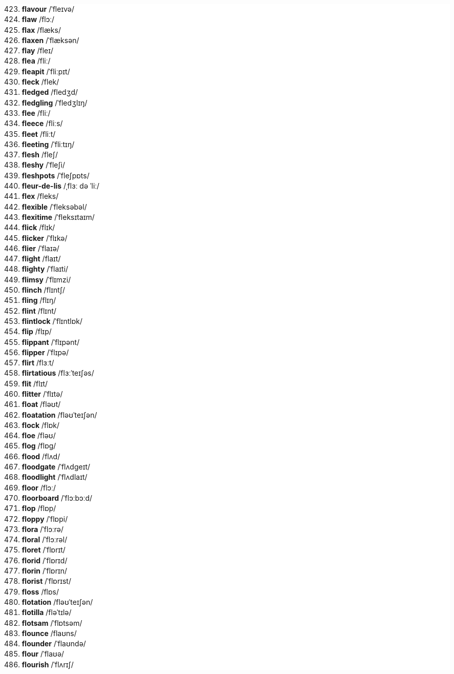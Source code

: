 423. **flavour** /ˈfleɪvə/  
424. **flaw** /flɔː/  
425. **flax** /flæks/  
426. **flaxen** /ˈflæksən/  
427. **flay** /fleɪ/  
428. **flea** /fliː/  
429. **fleapit** /ˈfliːpɪt/  
430. **fleck** /flek/  
431. **fledged** /fledʒd/  
432. **fledgling** /ˈfledʒlɪŋ/  
433. **flee** /fliː/  
434. **fleece** /fliːs/  
435. **fleet** /fliːt/  
436. **fleeting** /ˈfliːtɪŋ/  
437. **flesh** /fleʃ/  
438. **fleshy** /ˈfleʃi/  
439. **fleshpots** /ˈfleʃpɒts/  
440. **fleur-de-lis** /ˌflɜː də ˈliː/  
441. **flex** /fleks/  
442. **flexible** /ˈfleksəbəl/  
443. **flexitime** /ˈfleksɪtaɪm/  
444. **flick** /flɪk/  
445. **flicker** /ˈflɪkə/  
446. **flier** /ˈflaɪə/  
447. **flight** /flaɪt/  
448. **flighty** /ˈflaɪti/  
449. **flimsy** /ˈflɪmzi/  
450. **flinch** /flɪntʃ/  
451. **fling** /flɪŋ/  
452. **flint** /flɪnt/  
453. **flintlock** /ˈflɪntlɒk/  
454. **flip** /flɪp/  
455. **flippant** /ˈflɪpənt/  
456. **flipper** /ˈflɪpə/  
457. **flirt** /flɜːt/  
458. **flirtatious** /flɜːˈteɪʃəs/  
459. **flit** /flɪt/  
460. **flitter** /ˈflɪtə/  
461. **float** /fləʊt/  
462. **floatation** /fləʊˈteɪʃən/  
463. **flock** /flɒk/  
464. **floe** /fləʊ/  
465. **flog** /flɒɡ/  
466. **flood** /flʌd/  
467. **floodgate** /ˈflʌdɡeɪt/  
468. **floodlight** /ˈflʌdlaɪt/  
469. **floor** /flɔː/  
470. **floorboard** /ˈflɔːbɔːd/  
471. **flop** /flɒp/  
472. **floppy** /ˈflɒpi/  
473. **flora** /ˈflɔːrə/  
474. **floral** /ˈflɔːrəl/  
475. **floret** /ˈflɒrɪt/  
476. **florid** /ˈflɒrɪd/  
477. **florin** /ˈflɒrɪn/  
478. **florist** /ˈflɒrɪst/  
479. **floss** /flɒs/  
480. **flotation** /fləʊˈteɪʃən/  
481. **flotilla** /fləˈtɪlə/  
482. **flotsam** /ˈflɒtsəm/  
483. **flounce** /flaʊns/  
484. **flounder** /ˈflaʊndə/  
485. **flour** /ˈflaʊə/  
486. **flourish** /ˈflʌrɪʃ/  